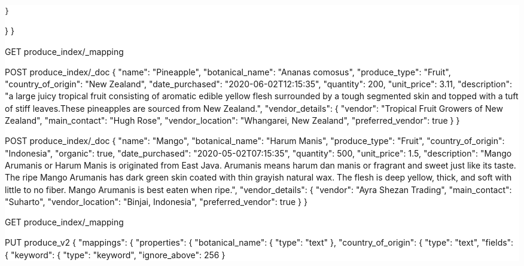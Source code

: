     }
  }
}

GET produce_index/_mapping


POST produce_index/_doc
{
  "name": "Pineapple",
  "botanical_name": "Ananas comosus",
  "produce_type": "Fruit",
  "country_of_origin": "New Zealand",
  "date_purchased": "2020-06-02T12:15:35",
  "quantity": 200,
  "unit_price": 3.11,
  "description": "a large juicy tropical fruit consisting of aromatic edible yellow flesh surrounded by a tough segmented skin and topped with a tuft of stiff leaves.These pineapples are sourced from New Zealand.",
  "vendor_details": {
    "vendor": "Tropical Fruit Growers of New Zealand",
    "main_contact": "Hugh Rose",
    "vendor_location": "Whangarei, New Zealand",
    "preferred_vendor": true
  }
}


POST produce_index/_doc
{
  "name": "Mango",
  "botanical_name": "Harum Manis",
  "produce_type": "Fruit",
  "country_of_origin": "Indonesia",
  "organic": true,
  "date_purchased": "2020-05-02T07:15:35",
  "quantity": 500,
  "unit_price": 1.5,
  "description": "Mango Arumanis or Harum Manis is originated from East Java. Arumanis means harum dan manis or fragrant and sweet just like its taste. The ripe Mango Arumanis has dark green skin coated with thin grayish natural wax. The flesh is deep yellow, thick, and soft with little to no fiber. Mango Arumanis is best eaten when ripe.",
  "vendor_details": {
    "vendor": "Ayra Shezan Trading",
    "main_contact": "Suharto",
    "vendor_location": "Binjai, Indonesia",
    "preferred_vendor": true
  }
}

GET produce_index/_mapping


PUT produce_v2
{
  "mappings": {
    "properties": {
      "botanical_name": {
        "type": "text"
      },
      "country_of_origin": {
        "type": "text",
        "fields": {
          "keyword": {
            "type": "keyword",
            "ignore_above": 256
          }